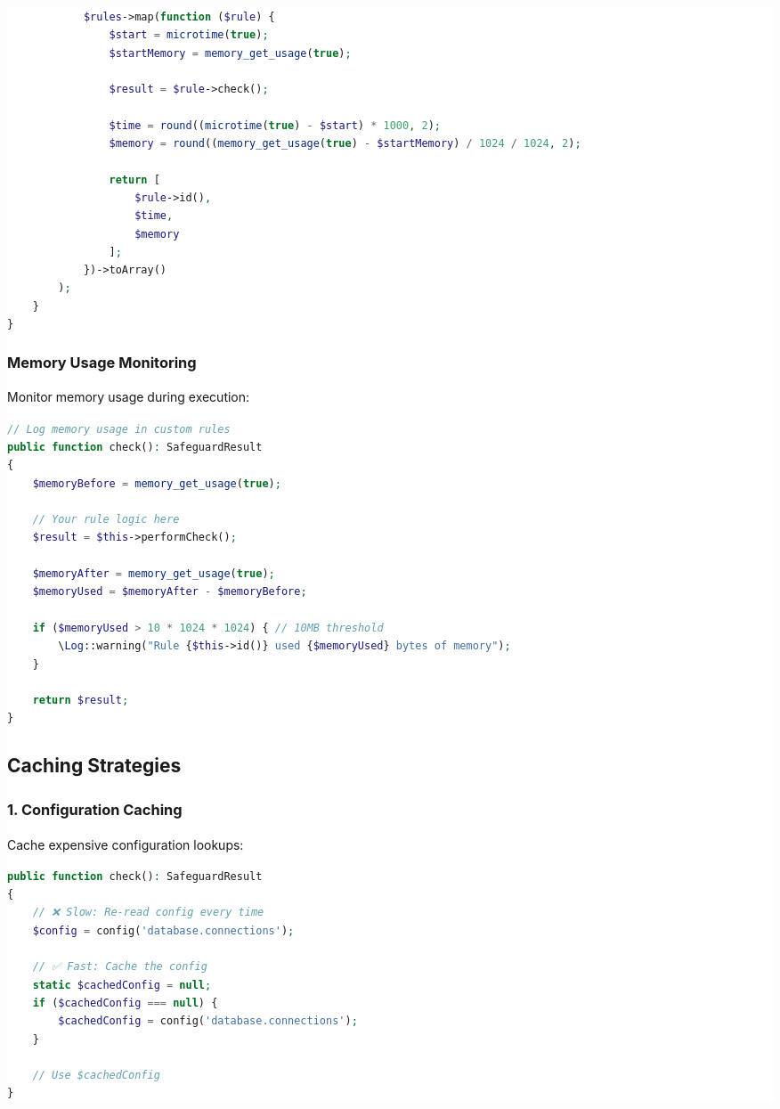 ```php
            $rules->map(function ($rule) {
                $start = microtime(true);
                $startMemory = memory_get_usage(true);
                
                $result = $rule->check();
                
                $time = round((microtime(true) - $start) * 1000, 2);
                $memory = round((memory_get_usage(true) - $startMemory) / 1024 / 1024, 2);
                
                return [
                    $rule->id(),
                    $time,
                    $memory
                ];
            })->toArray()
        );
    }
}
```

### Memory Usage Monitoring

Monitor memory usage during execution:

```php
// Log memory usage in custom rules
public function check(): SafeguardResult
{
    $memoryBefore = memory_get_usage(true);
    
    // Your rule logic here
    $result = $this->performCheck();
    
    $memoryAfter = memory_get_usage(true);
    $memoryUsed = $memoryAfter - $memoryBefore;
    
    if ($memoryUsed > 10 * 1024 * 1024) { // 10MB threshold
        \Log::warning("Rule {$this->id()} used {$memoryUsed} bytes of memory");
    }
    
    return $result;
}
```

## Caching Strategies

### 1. Configuration Caching

Cache expensive configuration lookups:

```php
public function check(): SafeguardResult
{
    // ❌ Slow: Re-read config every time
    $config = config('database.connections');
    
    // ✅ Fast: Cache the config
    static $cachedConfig = null;
    if ($cachedConfig === null) {
        $cachedConfig = config('database.connections');
    }
    
    // Use $cachedConfig
}
```